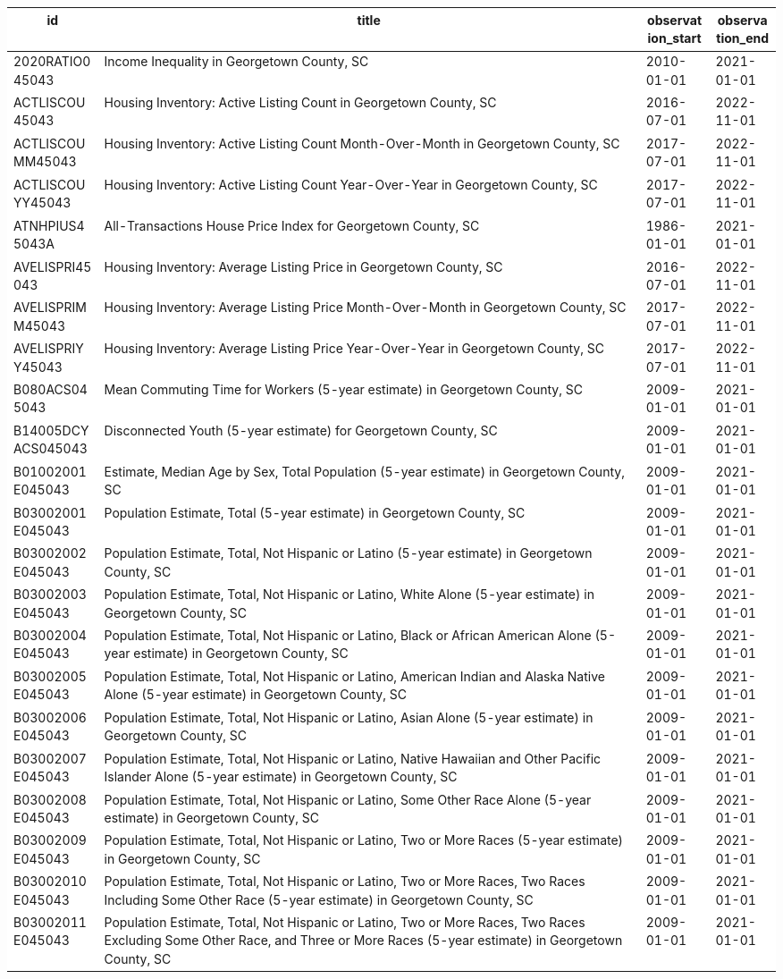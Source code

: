| id                        | title                                                                                                                                                                          | observation_start   | observation_end   |
|---------------------------|--------------------------------------------------------------------------------------------------------------------------------------------------------------------------------|---------------------|-------------------|
| 2020RATIO045043           | Income Inequality in Georgetown County, SC                                                                                                                                     | 2010-01-01          | 2021-01-01        |
| ACTLISCOU45043            | Housing Inventory: Active Listing Count in Georgetown County, SC                                                                                                               | 2016-07-01          | 2022-11-01        |
| ACTLISCOUMM45043          | Housing Inventory: Active Listing Count Month-Over-Month in Georgetown County, SC                                                                                              | 2017-07-01          | 2022-11-01        |
| ACTLISCOUYY45043          | Housing Inventory: Active Listing Count Year-Over-Year in Georgetown County, SC                                                                                                | 2017-07-01          | 2022-11-01        |
| ATNHPIUS45043A            | All-Transactions House Price Index for Georgetown County, SC                                                                                                                   | 1986-01-01          | 2021-01-01        |
| AVELISPRI45043            | Housing Inventory: Average Listing Price in Georgetown County, SC                                                                                                              | 2016-07-01          | 2022-11-01        |
| AVELISPRIMM45043          | Housing Inventory: Average Listing Price Month-Over-Month in Georgetown County, SC                                                                                             | 2017-07-01          | 2022-11-01        |
| AVELISPRIYY45043          | Housing Inventory: Average Listing Price Year-Over-Year in Georgetown County, SC                                                                                               | 2017-07-01          | 2022-11-01        |
| B080ACS045043             | Mean Commuting Time for Workers (5-year estimate) in Georgetown County, SC                                                                                                     | 2009-01-01          | 2021-01-01        |
| B14005DCYACS045043        | Disconnected Youth (5-year estimate) for Georgetown County, SC                                                                                                                 | 2009-01-01          | 2021-01-01        |
| B01002001E045043          | Estimate, Median Age by Sex, Total Population (5-year estimate) in Georgetown County, SC                                                                                       | 2009-01-01          | 2021-01-01        |
| B03002001E045043          | Population Estimate, Total (5-year estimate) in Georgetown County, SC                                                                                                          | 2009-01-01          | 2021-01-01        |
| B03002002E045043          | Population Estimate, Total, Not Hispanic or Latino (5-year estimate) in Georgetown County, SC                                                                                  | 2009-01-01          | 2021-01-01        |
| B03002003E045043          | Population Estimate, Total, Not Hispanic or Latino, White Alone (5-year estimate) in Georgetown County, SC                                                                     | 2009-01-01          | 2021-01-01        |
| B03002004E045043          | Population Estimate, Total, Not Hispanic or Latino, Black or African American Alone (5-year estimate) in Georgetown County, SC                                                 | 2009-01-01          | 2021-01-01        |
| B03002005E045043          | Population Estimate, Total, Not Hispanic or Latino, American Indian and Alaska Native Alone (5-year estimate) in Georgetown County, SC                                         | 2009-01-01          | 2021-01-01        |
| B03002006E045043          | Population Estimate, Total, Not Hispanic or Latino, Asian Alone (5-year estimate) in Georgetown County, SC                                                                     | 2009-01-01          | 2021-01-01        |
| B03002007E045043          | Population Estimate, Total, Not Hispanic or Latino, Native Hawaiian and Other Pacific Islander Alone (5-year estimate) in Georgetown County, SC                                | 2009-01-01          | 2021-01-01        |
| B03002008E045043          | Population Estimate, Total, Not Hispanic or Latino, Some Other Race Alone (5-year estimate) in Georgetown County, SC                                                           | 2009-01-01          | 2021-01-01        |
| B03002009E045043          | Population Estimate, Total, Not Hispanic or Latino, Two or More Races (5-year estimate) in Georgetown County, SC                                                               | 2009-01-01          | 2021-01-01        |
| B03002010E045043          | Population Estimate, Total, Not Hispanic or Latino, Two or More Races, Two Races Including Some Other Race (5-year estimate) in Georgetown County, SC                          | 2009-01-01          | 2021-01-01        |
| B03002011E045043          | Population Estimate, Total, Not Hispanic or Latino, Two or More Races, Two Races Excluding Some Other Race, and Three or More Races (5-year estimate) in Georgetown County, SC | 2009-01-01          | 2021-01-01        |